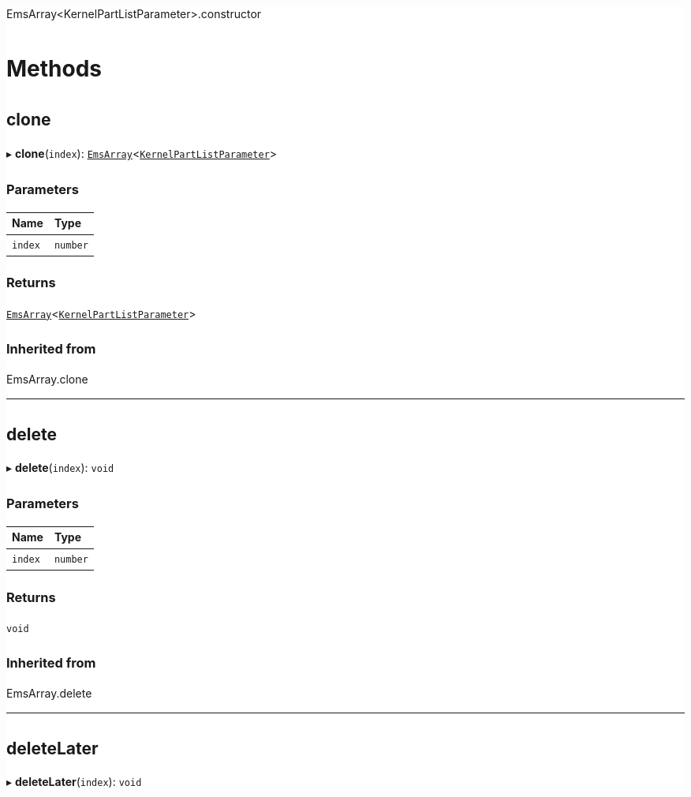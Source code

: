EmsArray<KernelPartListParameter\>.constructor

# Methods

## clone

▸ **clone**(`index`): [`EmsArray`](configurator_core_src_roomle_configurator._internal_.EmsArray.md)<[`KernelPartListParameter`](../interfaces/typings_kernel.KernelPartListParameter.md)\>

### Parameters

| Name | Type |
| :------ | :------ |
| `index` | `number` |

### Returns

[`EmsArray`](configurator_core_src_roomle_configurator._internal_.EmsArray.md)<[`KernelPartListParameter`](../interfaces/typings_kernel.KernelPartListParameter.md)\>

### Inherited from

EmsArray.clone

___

## delete

▸ **delete**(`index`): `void`

### Parameters

| Name | Type |
| :------ | :------ |
| `index` | `number` |

### Returns

`void`

### Inherited from

EmsArray.delete

___

## deleteLater

▸ **deleteLater**(`index`): `void`
